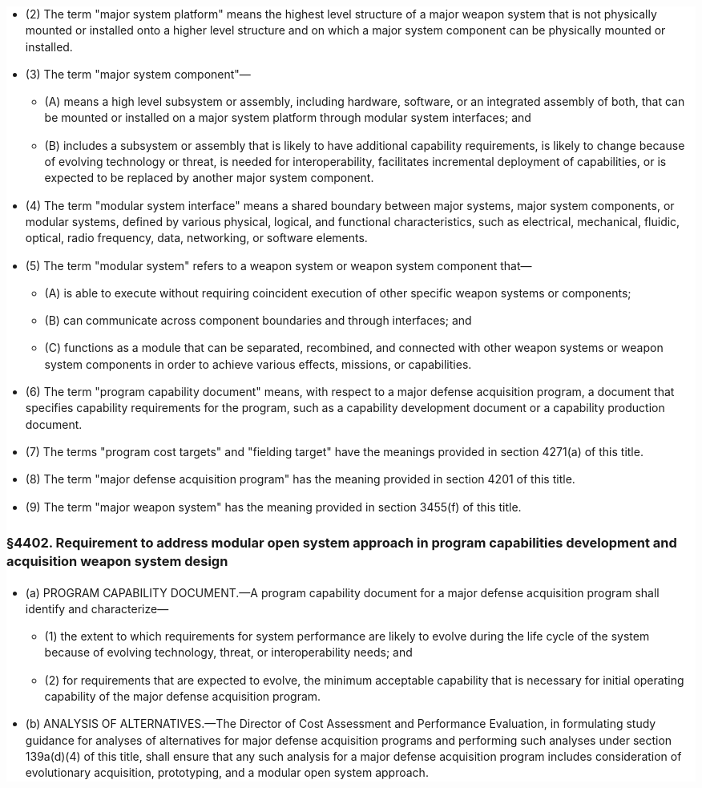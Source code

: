   * (2) The term "major system platform" means the highest level structure of a major weapon system that is not physically mounted or installed onto a higher level structure and on which a major system component can be physically mounted or installed.

  * (3) The term "major system component"—

    * (A) means a high level subsystem or assembly, including hardware, software, or an integrated assembly of both, that can be mounted or installed on a major system platform through modular system interfaces; and

    * (B) includes a subsystem or assembly that is likely to have additional capability requirements, is likely to change because of evolving technology or threat, is needed for interoperability, facilitates incremental deployment of capabilities, or is expected to be replaced by another major system component.


  * (4) The term "modular system interface" means a shared boundary between major systems, major system components, or modular systems, defined by various physical, logical, and functional characteristics, such as electrical, mechanical, fluidic, optical, radio frequency, data, networking, or software elements.

  * (5) The term "modular system" refers to a weapon system or weapon system component that—

    * (A) is able to execute without requiring coincident execution of other specific weapon systems or components;

    * (B) can communicate across component boundaries and through interfaces; and

    * (C) functions as a module that can be separated, recombined, and connected with other weapon systems or weapon system components in order to achieve various effects, missions, or capabilities.


  * (6) The term "program capability document" means, with respect to a major defense acquisition program, a document that specifies capability requirements for the program, such as a capability development document or a capability production document.

  * (7) The terms "program cost targets" and "fielding target" have the meanings provided in section 4271(a) of this title.

  * (8) The term "major defense acquisition program" has the meaning provided in section 4201 of this title.

  * (9) The term "major weapon system" has the meaning provided in section 3455(f) of this title.

### §4402. Requirement to address modular open system approach in program capabilities development and acquisition weapon system design
* (a) PROGRAM CAPABILITY DOCUMENT.—A program capability document for a major defense acquisition program shall identify and characterize—

  * (1) the extent to which requirements for system performance are likely to evolve during the life cycle of the system because of evolving technology, threat, or interoperability needs; and

  * (2) for requirements that are expected to evolve, the minimum acceptable capability that is necessary for initial operating capability of the major defense acquisition program.


* (b) ANALYSIS OF ALTERNATIVES.—The Director of Cost Assessment and Performance Evaluation, in formulating study guidance for analyses of alternatives for major defense acquisition programs and performing such analyses under section 139a(d)(4) of this title, shall ensure that any such analysis for a major defense acquisition program includes consideration of evolutionary acquisition, prototyping, and a modular open system approach.
